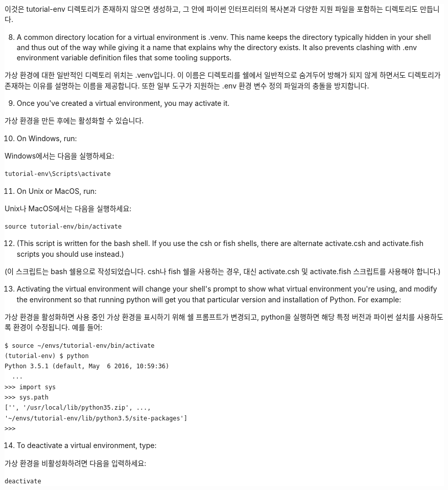 이것은 tutorial-env 디렉토리가 존재하지 않으면 생성하고, 그 안에 파이썬 인터프리터의 복사본과 다양한 지원 파일을 포함하는 디렉토리도 만듭니다.

8. A common directory location for a virtual environment is .venv. This name keeps the directory typically hidden in your shell and thus out of the way while giving it a name that explains why the directory exists. It also prevents clashing with .env environment variable definition files that some tooling supports.

가상 환경에 대한 일반적인 디렉토리 위치는 .venv입니다. 이 이름은 디렉토리를 쉘에서 일반적으로 숨겨두어 방해가 되지 않게 하면서도 디렉토리가 존재하는 이유를 설명하는 이름을 제공합니다. 또한 일부 도구가 지원하는 .env 환경 변수 정의 파일과의 충돌을 방지합니다.

9. Once you've created a virtual environment, you may activate it.

가상 환경을 만든 후에는 활성화할 수 있습니다.

10. On Windows, run:

Windows에서는 다음을 실행하세요:

```
tutorial-env\Scripts\activate
```

11. On Unix or MacOS, run:

Unix나 MacOS에서는 다음을 실행하세요:

```
source tutorial-env/bin/activate
```

12. (This script is written for the bash shell. If you use the csh or fish shells, there are alternate activate.csh and activate.fish scripts you should use instead.)

(이 스크립트는 bash 쉘용으로 작성되었습니다. csh나 fish 쉘을 사용하는 경우, 대신 activate.csh 및 activate.fish 스크립트를 사용해야 합니다.)

13. Activating the virtual environment will change your shell's prompt to show what virtual environment you're using, and modify the environment so that running python will get you that particular version and installation of Python. For example:

가상 환경을 활성화하면 사용 중인 가상 환경을 표시하기 위해 쉘 프롬프트가 변경되고, python을 실행하면 해당 특정 버전과 파이썬 설치를 사용하도록 환경이 수정됩니다. 예를 들어:

```
$ source ~/envs/tutorial-env/bin/activate
(tutorial-env) $ python
Python 3.5.1 (default, May  6 2016, 10:59:36)
  ...
>>> import sys
>>> sys.path
['', '/usr/local/lib/python35.zip', ...,
'~/envs/tutorial-env/lib/python3.5/site-packages']
>>>
```

14. To deactivate a virtual environment, type:

가상 환경을 비활성화하려면 다음을 입력하세요:

```
deactivate
```
